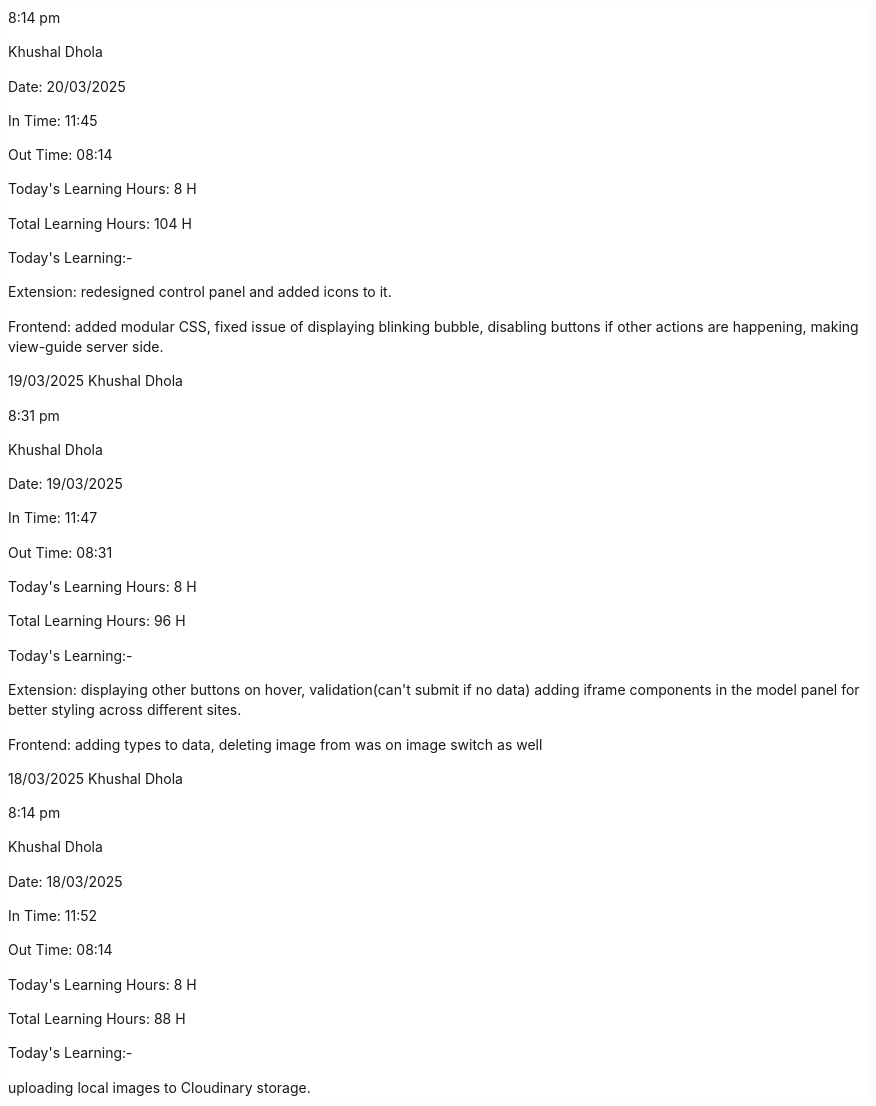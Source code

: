 8:14 pm

Khushal Dhola

Date: 20/03/2025

In Time: 11:45

Out Time: 08:14

Today's Learning Hours: 8 H

Total Learning Hours: 104 H

Today's Learning:-

Extension: redesigned control panel and added icons to it.

Frontend: added modular CSS, fixed issue of displaying blinking bubble, disabling buttons if other actions are happening, making view-guide server side.

19/03/2025
Khushal Dhola

8:31 pm

Khushal Dhola

Date: 19/03/2025

In Time: 11:47

Out Time: 08:31

Today's Learning Hours: 8 H

Total Learning Hours: 96 H

Today's Learning:-

Extension: displaying other buttons on hover, validation(can't submit if no data) adding iframe components in the model panel for better styling across different sites.

Frontend: adding types to data, deleting image from was on image switch as well

18/03/2025
Khushal Dhola

8:14 pm

Khushal Dhola

Date: 18/03/2025

In Time: 11:52

Out Time: 08:14

Today's Learning Hours: 8 H

Total Learning Hours: 88 H

Today's Learning:-

uploading local images to Cloudinary storage.
